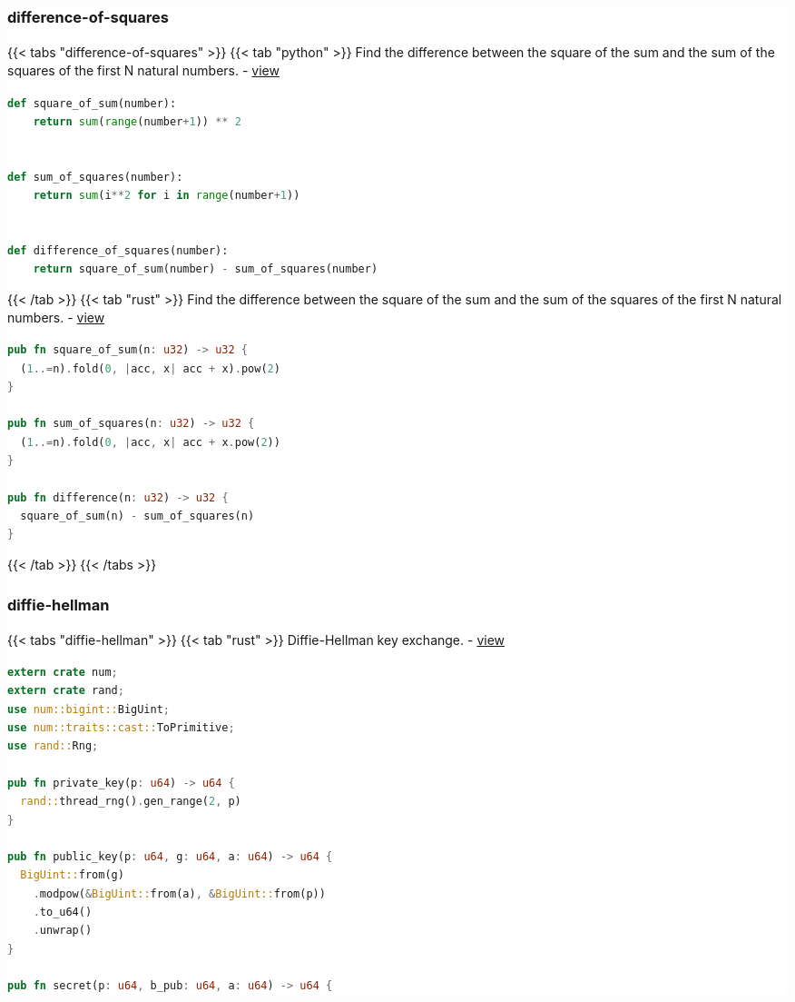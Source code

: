 ### difference-of-squares

{{< tabs "difference-of-squares" >}}
{{< tab "python" >}}
Find the difference between the square of the sum and the sum of the squares of the first N natural numbers. - [view](https://exercism.io/tracks/python/exercises/difference-of-squares)
```python
def square_of_sum(number):
    return sum(range(number+1)) ** 2


def sum_of_squares(number):
    return sum(i**2 for i in range(number+1))


def difference_of_squares(number):
    return square_of_sum(number) - sum_of_squares(number)

```
{{< /tab >}}
{{< tab "rust" >}}
Find the difference between the square of the sum and the sum of the squares of the first N natural numbers. - [view](https://exercism.io/tracks/rust/exercises/difference-of-squares)
```rust
pub fn square_of_sum(n: u32) -> u32 {
  (1..=n).fold(0, |acc, x| acc + x).pow(2)
}

pub fn sum_of_squares(n: u32) -> u32 {
  (1..=n).fold(0, |acc, x| acc + x.pow(2))
}

pub fn difference(n: u32) -> u32 {
  square_of_sum(n) - sum_of_squares(n)
}

```
{{< /tab >}}
{{< /tabs >}}

### diffie-hellman

{{< tabs "diffie-hellman" >}}
{{< tab "rust" >}}
Diffie-Hellman key exchange. - [view](https://exercism.io/tracks/rust/exercises/diffie-hellman)
```rust
extern crate num;
extern crate rand;
use num::bigint::BigUint;
use num::traits::cast::ToPrimitive;
use rand::Rng;

pub fn private_key(p: u64) -> u64 {
  rand::thread_rng().gen_range(2, p)
}

pub fn public_key(p: u64, g: u64, a: u64) -> u64 {
  BigUint::from(g)
    .modpow(&BigUint::from(a), &BigUint::from(p))
    .to_u64()
    .unwrap()
}

pub fn secret(p: u64, b_pub: u64, a: u64) -> u64 {
```